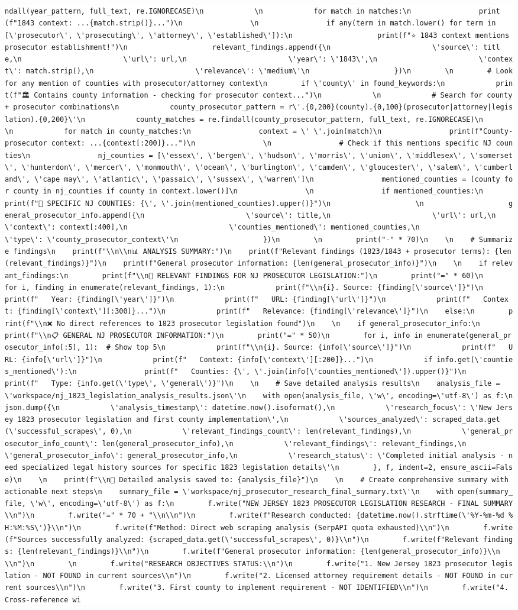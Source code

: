 ```
ndall(year_pattern, full_text, re.IGNORECASE)\n            \n            for match in matches:\n                print(f"1843 context: ...{match.strip()}...")\n                \n                if any(term in match.lower() for term in [\'prosecutor\', \'prosecuting\', \'attorney\', \'established\']):\n                    print(f"⭐ 1843 context mentions prosecutor establishment!")\n                    relevant_findings.append({\n                        \'source\': title,\n                        \'url\': url,\n                        \'year\': \'1843\',\n                        \'context\': match.strip(),\n                        \'relevance\': \'medium\'\n                    })\n        \n        # Look for any mention of counties with prosecutor/attorney context\n        if \'county\' in found_keywords:\n            print(f"🏛️ Contains county information - checking for prosecutor context...")\n            \n            # Search for county + prosecutor combinations\n            county_prosecutor_pattern = r\'.{0,200}(county).{0,100}(prosecutor|attorney|legislation).{0,200}\'\n            county_matches = re.findall(county_prosecutor_pattern, full_text, re.IGNORECASE)\n            \n            for match in county_matches:\n                context = \' \'.join(match)\n                print(f"County-prosecutor context: ...{context[:200]}...")\n                \n                # Check if this mentions specific NJ counties\n                nj_counties = [\'essex\', \'bergen\', \'hudson\', \'morris\', \'union\', \'middlesex\', \'somerset\', \'hunterdon\', \'mercer\', \'monmouth\', \'ocean\', \'burlington\', \'camden\', \'gloucester\', \'salem\', \'cumberland\', \'cape may\', \'atlantic\', \'passaic\', \'sussex\', \'warren\']\n                mentioned_counties = [county for county in nj_counties if county in context.lower()]\n                \n                if mentioned_counties:\n                    print(f"🎯 SPECIFIC NJ COUNTIES: {\', \'.join(mentioned_counties).upper()}")\n                    \n                    general_prosecutor_info.append({\n                        \'source\': title,\n                        \'url\': url,\n                        \'context\': context[:400],\n                        \'counties_mentioned\': mentioned_counties,\n                        \'type\': \'county_prosecutor_context\'\n                    })\n        \n        print("-" * 70)\n    \n    # Summarize findings\n    print(f"\\n\\n📊 ANALYSIS SUMMARY:")\n    print(f"Relevant findings (1823/1843 + prosecutor terms): {len(relevant_findings)}")\n    print(f"General prosecutor information: {len(general_prosecutor_info)}")\n    \n    if relevant_findings:\n        print(f"\\n🎯 RELEVANT FINDINGS FOR NJ PROSECUTOR LEGISLATION:")\n        print("=" * 60)\n        for i, finding in enumerate(relevant_findings, 1):\n            print(f"\\n{i}. Source: {finding[\'source\']}")\n            print(f"   Year: {finding[\'year\']}")\n            print(f"   URL: {finding[\'url\']}")\n            print(f"   Context: {finding[\'context\'][:300]}...")\n            print(f"   Relevance: {finding[\'relevance\']}")\n    else:\n        print(f"\\n❌ No direct references to 1823 prosecutor legislation found")\n    \n    if general_prosecutor_info:\n        print(f"\\n📋 GENERAL NJ PROSECUTOR INFORMATION:")\n        print("=" * 50)\n        for i, info in enumerate(general_prosecutor_info[:5], 1):  # Show top 5\n            print(f"\\n{i}. Source: {info[\'source\']}")\n            print(f"   URL: {info[\'url\']}")\n            print(f"   Context: {info[\'context\'][:200]}...")\n            if info.get(\'counties_mentioned\'):\n                print(f"   Counties: {\', \'.join(info[\'counties_mentioned\']).upper()}")\n            print(f"   Type: {info.get(\'type\', \'general\')}")\n    \n    # Save detailed analysis results\n    analysis_file = \'workspace/nj_1823_legislation_analysis_results.json\'\n    with open(analysis_file, \'w\', encoding=\'utf-8\') as f:\n        json.dump({\n            \'analysis_timestamp\': datetime.now().isoformat(),\n            \'research_focus\': \'New Jersey 1823 prosecutor legislation and first county implementation\',\n            \'sources_analyzed\': scraped_data.get(\'successful_scrapes\', 0),\n            \'relevant_findings_count\': len(relevant_findings),\n            \'general_prosecutor_info_count\': len(general_prosecutor_info),\n            \'relevant_findings\': relevant_findings,\n            \'general_prosecutor_info\': general_prosecutor_info,\n            \'research_status\': \'Completed initial analysis - need specialized legal history sources for specific 1823 legislation details\'\n        }, f, indent=2, ensure_ascii=False)\n    \n    print(f"\\n📄 Detailed analysis saved to: {analysis_file}")\n    \n    # Create comprehensive summary with actionable next steps\n    summary_file = \'workspace/nj_prosecutor_research_final_summary.txt\'\n    with open(summary_file, \'w\', encoding=\'utf-8\') as f:\n        f.write("NEW JERSEY 1823 PROSECUTOR LEGISLATION RESEARCH - FINAL SUMMARY\\n")\n        f.write("=" * 70 + "\\n\\n")\n        f.write(f"Research conducted: {datetime.now().strftime(\'%Y-%m-%d %H:%M:%S\')}\\n")\n        f.write(f"Method: Direct web scraping analysis (SerpAPI quota exhausted)\\n")\n        f.write(f"Sources successfully analyzed: {scraped_data.get(\'successful_scrapes\', 0)}\\n")\n        f.write(f"Relevant findings: {len(relevant_findings)}\\n")\n        f.write(f"General prosecutor information: {len(general_prosecutor_info)}\\n\\n")\n        \n        f.write("RESEARCH OBJECTIVES STATUS:\\n")\n        f.write("1. New Jersey 1823 prosecutor legislation - NOT FOUND in current sources\\n")\n        f.write("2. Licensed attorney requirement details - NOT FOUND in current sources\\n")\n        f.write("3. First county to implement requirement - NOT IDENTIFIED\\n")\n        f.write("4. Cross-reference wi
```